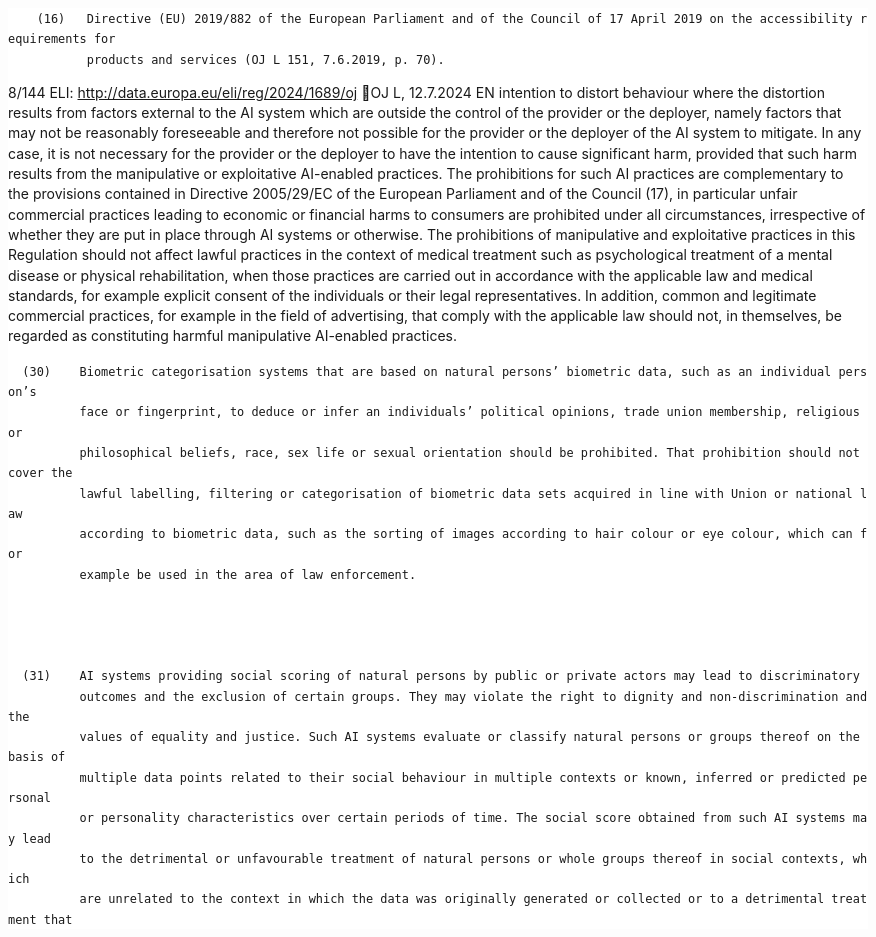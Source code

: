         (16)   Directive (EU) 2019/882 of the European Parliament and of the Council of 17 April 2019 on the accessibility requirements for
               products and services (OJ L 151, 7.6.2019, p. 70).

8/144                                                                                           ELI: http://data.europa.eu/eli/reg/2024/1689/oj
OJ L, 12.7.2024                                                                                                                              EN
              intention to distort behaviour where the distortion results from factors external to the AI system which are outside
              the control of the provider or the deployer, namely factors that may not be reasonably foreseeable and therefore not
              possible for the provider or the deployer of the AI system to mitigate. In any case, it is not necessary for the provider
              or the deployer to have the intention to cause significant harm, provided that such harm results from the
              manipulative or exploitative AI-enabled practices. The prohibitions for such AI practices are complementary to the
              provisions contained in Directive 2005/29/EC of the European Parliament and of the Council (17), in particular unfair
              commercial practices leading to economic or financial harms to consumers are prohibited under all circumstances,
              irrespective of whether they are put in place through AI systems or otherwise. The prohibitions of manipulative and
              exploitative practices in this Regulation should not affect lawful practices in the context of medical treatment such as
              psychological treatment of a mental disease or physical rehabilitation, when those practices are carried out in
              accordance with the applicable law and medical standards, for example explicit consent of the individuals or their
              legal representatives. In addition, common and legitimate commercial practices, for example in the field of
              advertising, that comply with the applicable law should not, in themselves, be regarded as constituting harmful
              manipulative AI-enabled practices.




      (30)    Biometric categorisation systems that are based on natural persons’ biometric data, such as an individual person’s
              face or fingerprint, to deduce or infer an individuals’ political opinions, trade union membership, religious or
              philosophical beliefs, race, sex life or sexual orientation should be prohibited. That prohibition should not cover the
              lawful labelling, filtering or categorisation of biometric data sets acquired in line with Union or national law
              according to biometric data, such as the sorting of images according to hair colour or eye colour, which can for
              example be used in the area of law enforcement.




      (31)    AI systems providing social scoring of natural persons by public or private actors may lead to discriminatory
              outcomes and the exclusion of certain groups. They may violate the right to dignity and non-discrimination and the
              values of equality and justice. Such AI systems evaluate or classify natural persons or groups thereof on the basis of
              multiple data points related to their social behaviour in multiple contexts or known, inferred or predicted personal
              or personality characteristics over certain periods of time. The social score obtained from such AI systems may lead
              to the detrimental or unfavourable treatment of natural persons or whole groups thereof in social contexts, which
              are unrelated to the context in which the data was originally generated or collected or to a detrimental treatment that